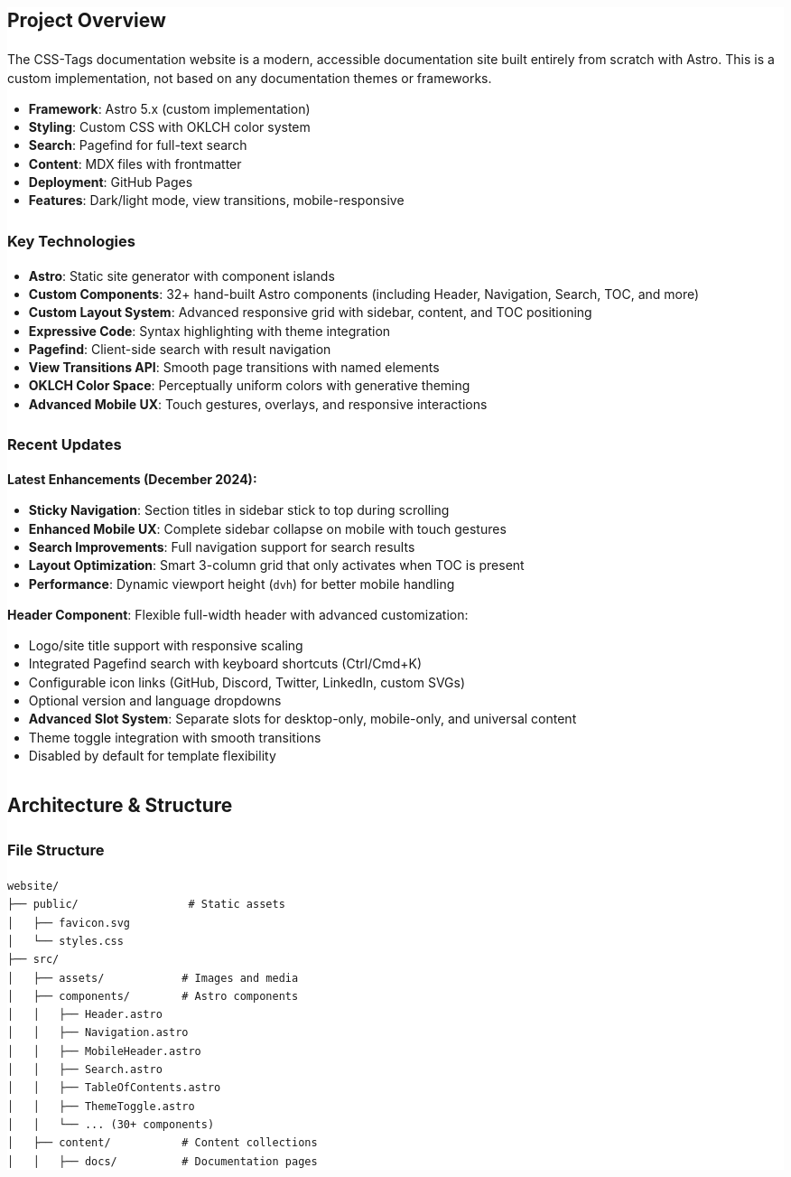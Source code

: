 ## Project Overview

The CSS-Tags documentation website is a modern, accessible documentation site built entirely from scratch with Astro. This is a custom implementation, not based on any documentation themes or frameworks.

- **Framework**: Astro 5.x (custom implementation)
- **Styling**: Custom CSS with OKLCH color system
- **Search**: Pagefind for full-text search
- **Content**: MDX files with frontmatter
- **Deployment**: GitHub Pages
- **Features**: Dark/light mode, view transitions, mobile-responsive

### Key Technologies

- **Astro**: Static site generator with component islands
- **Custom Components**: 32+ hand-built Astro components (including Header, Navigation, Search, TOC, and more)
- **Custom Layout System**: Advanced responsive grid with sidebar, content, and TOC positioning
- **Expressive Code**: Syntax highlighting with theme integration
- **Pagefind**: Client-side search with result navigation
- **View Transitions API**: Smooth page transitions with named elements
- **OKLCH Color Space**: Perceptually uniform colors with generative theming
- **Advanced Mobile UX**: Touch gestures, overlays, and responsive interactions

### Recent Updates

**Latest Enhancements (December 2024):**
- **Sticky Navigation**: Section titles in sidebar stick to top during scrolling
- **Enhanced Mobile UX**: Complete sidebar collapse on mobile with touch gestures
- **Search Improvements**: Full navigation support for search results
- **Layout Optimization**: Smart 3-column grid that only activates when TOC is present
- **Performance**: Dynamic viewport height (`dvh`) for better mobile handling

**Header Component**: Flexible full-width header with advanced customization:
- Logo/site title support with responsive scaling
- Integrated Pagefind search with keyboard shortcuts (Ctrl/Cmd+K)
- Configurable icon links (GitHub, Discord, Twitter, LinkedIn, custom SVGs)
- Optional version and language dropdowns
- **Advanced Slot System**: Separate slots for desktop-only, mobile-only, and universal content
- Theme toggle integration with smooth transitions
- Disabled by default for template flexibility

## Architecture & Structure

### File Structure

```
website/
├── public/                 # Static assets
│   ├── favicon.svg
│   └── styles.css
├── src/
│   ├── assets/            # Images and media
│   ├── components/        # Astro components
│   │   ├── Header.astro
│   │   ├── Navigation.astro
│   │   ├── MobileHeader.astro
│   │   ├── Search.astro
│   │   ├── TableOfContents.astro
│   │   ├── ThemeToggle.astro
│   │   └── ... (30+ components)
│   ├── content/           # Content collections
│   │   ├── docs/          # Documentation pages
```